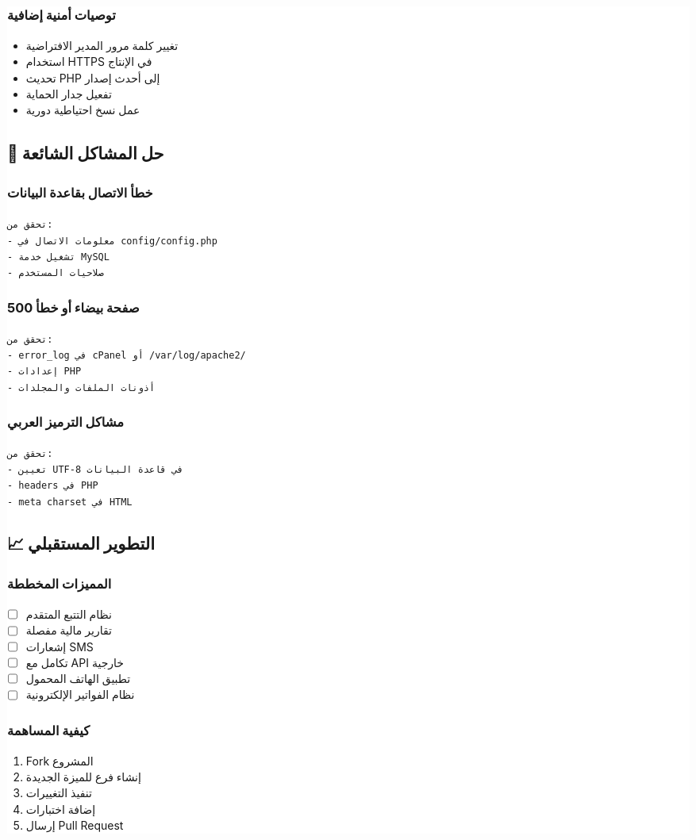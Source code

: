 ### توصيات أمنية إضافية
- تغيير كلمة مرور المدير الافتراضية
- استخدام HTTPS في الإنتاج
- تحديث PHP إلى أحدث إصدار
- تفعيل جدار الحماية
- عمل نسخ احتياطية دورية

## 🐛 حل المشاكل الشائعة

### خطأ الاتصال بقاعدة البيانات
```
تحقق من:
- معلومات الاتصال في config/config.php
- تشغيل خدمة MySQL
- صلاحيات المستخدم
```

### صفحة بيضاء أو خطأ 500
```
تحقق من:
- error_log في cPanel أو /var/log/apache2/
- إعدادات PHP
- أذونات الملفات والمجلدات
```

### مشاكل الترميز العربي
```
تحقق من:
- تعيين UTF-8 في قاعدة البيانات
- headers في PHP
- meta charset في HTML
```

## 📈 التطوير المستقبلي

### المميزات المخططة
- [ ] نظام التتبع المتقدم
- [ ] تقارير مالية مفصلة
- [ ] إشعارات SMS
- [ ] تكامل مع API خارجية
- [ ] تطبيق الهاتف المحمول
- [ ] نظام الفواتير الإلكترونية

### كيفية المساهمة
1. Fork المشروع
2. إنشاء فرع للميزة الجديدة
3. تنفيذ التغييرات
4. إضافة اختبارات
5. إرسال Pull Request
